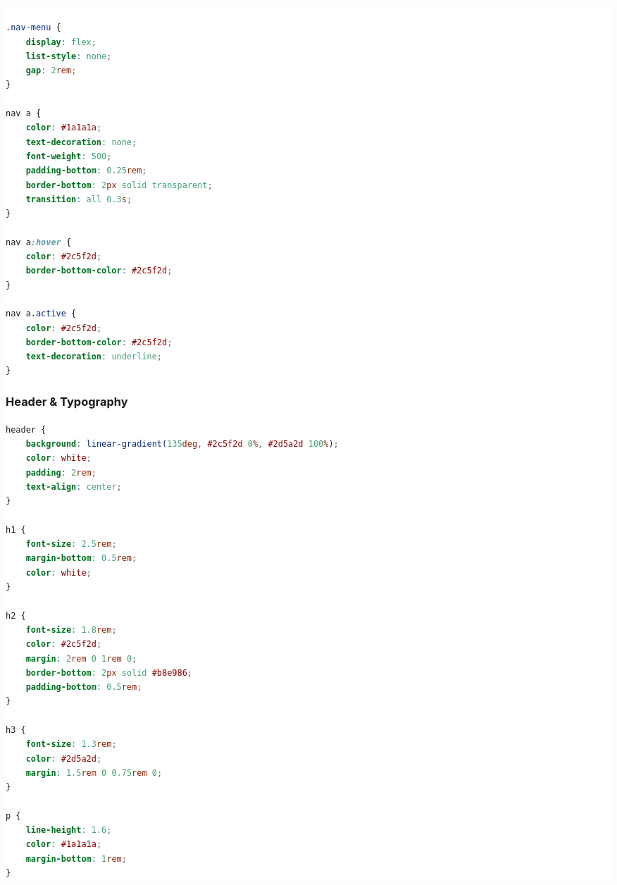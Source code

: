 ```css

.nav-menu {
    display: flex;
    list-style: none;
    gap: 2rem;
}

nav a {
    color: #1a1a1a;
    text-decoration: none;
    font-weight: 500;
    padding-bottom: 0.25rem;
    border-bottom: 2px solid transparent;
    transition: all 0.3s;
}

nav a:hover {
    color: #2c5f2d;
    border-bottom-color: #2c5f2d;
}

nav a.active {
    color: #2c5f2d;
    border-bottom-color: #2c5f2d;
    text-decoration: underline;
}
```

### Header & Typography
```css
header {
    background: linear-gradient(135deg, #2c5f2d 0%, #2d5a2d 100%);
    color: white;
    padding: 2rem;
    text-align: center;
}

h1 {
    font-size: 2.5rem;
    margin-bottom: 0.5rem;
    color: white;
}

h2 {
    font-size: 1.8rem;
    color: #2c5f2d;
    margin: 2rem 0 1rem 0;
    border-bottom: 2px solid #b8e986;
    padding-bottom: 0.5rem;
}

h3 {
    font-size: 1.3rem;
    color: #2d5a2d;
    margin: 1.5rem 0 0.75rem 0;
}

p {
    line-height: 1.6;
    color: #1a1a1a;
    margin-bottom: 1rem;
}

```